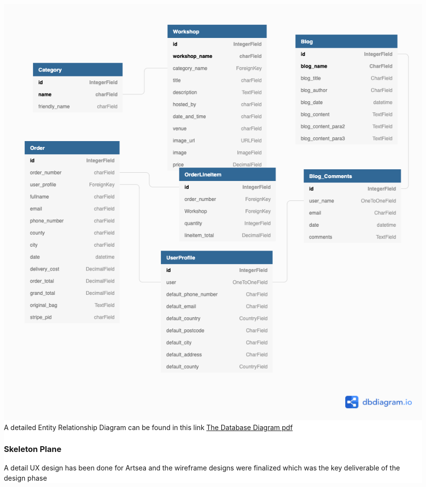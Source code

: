 ![Entity Relationship Diagram](https://github.com/Anindita123-code/MS4-full-stack-artsea/blob/master/README/snapshots/Database_Diagram.png)
A detailed Entity Relationship Diagram can be found in this link [The Database Diagram pdf](https://github.com/Anindita123-code/MS4-full-stack-artsea/blob/master/DATABASE/ArtSea_artWorkshop_DBDiagram.pdf)

### Skeleton Plane

A detail UX design has been done for Artsea and the wireframe designs were finalized which was the key deliverable of the design phase
